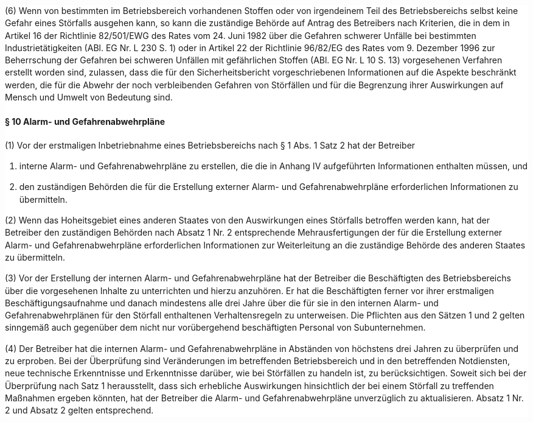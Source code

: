 (6) Wenn von bestimmten im Betriebsbereich vorhandenen Stoffen oder
von irgendeinem Teil des Betriebsbereichs selbst keine Gefahr eines
Störfalls ausgehen kann, so kann die zuständige Behörde auf Antrag des
Betreibers nach Kriterien, die in dem in Artikel 16 der Richtlinie
82/501/EWG des Rates vom 24. Juni 1982 über die Gefahren schwerer
Unfälle bei bestimmten Industrietätigkeiten (ABl. EG Nr. L 230 S. 1)
oder in Artikel 22 der Richtlinie 96/82/EG des Rates vom 9. Dezember
1996 zur Beherrschung der Gefahren bei schweren Unfällen mit
gefährlichen Stoffen (ABl. EG Nr. L 10 S. 13) vorgesehenen Verfahren
erstellt worden sind, zulassen, dass die für den Sicherheitsbericht
vorgeschriebenen Informationen auf die Aspekte beschränkt werden, die
für die Abwehr der noch verbleibenden Gefahren von Störfällen und für
die Begrenzung ihrer Auswirkungen auf Mensch und Umwelt von Bedeutung
sind.

#### § 10 Alarm- und Gefahrenabwehrpläne

(1) Vor der erstmaligen Inbetriebnahme eines Betriebsbereichs nach § 1
Abs. 1 Satz 2 hat der Betreiber

1.  interne Alarm- und Gefahrenabwehrpläne zu erstellen, die die in Anhang
    IV aufgeführten Informationen enthalten müssen, und


2.  den zuständigen Behörden die für die Erstellung externer Alarm- und
    Gefahrenabwehrpläne erforderlichen Informationen zu übermitteln.




(2) Wenn das Hoheitsgebiet eines anderen Staates von den Auswirkungen
eines Störfalls betroffen werden kann, hat der Betreiber den
zuständigen Behörden nach Absatz 1 Nr. 2 entsprechende
Mehrausfertigungen der für die Erstellung externer Alarm- und
Gefahrenabwehrpläne erforderlichen Informationen zur Weiterleitung an
die zuständige Behörde des anderen Staates zu übermitteln.

(3) Vor der Erstellung der internen Alarm- und Gefahrenabwehrpläne hat
der Betreiber die Beschäftigten des Betriebsbereichs über die
vorgesehenen Inhalte zu unterrichten und hierzu anzuhören. Er hat die
Beschäftigten ferner vor ihrer erstmaligen Beschäftigungsaufnahme und
danach mindestens alle drei Jahre über die für sie in den internen
Alarm- und Gefahrenabwehrplänen für den Störfall enthaltenen
Verhaltensregeln zu unterweisen. Die Pflichten aus den Sätzen 1 und 2
gelten sinngemäß auch gegenüber dem nicht nur vorübergehend
beschäftigten Personal von Subunternehmen.

(4) Der Betreiber hat die internen Alarm- und Gefahrenabwehrpläne in
Abständen von höchstens drei Jahren zu überprüfen und zu erproben. Bei
der Überprüfung sind Veränderungen im betreffenden Betriebsbereich und
in den betreffenden Notdiensten, neue technische Erkenntnisse und
Erkenntnisse darüber, wie bei Störfällen zu handeln ist, zu
berücksichtigen. Soweit sich bei der Überprüfung nach Satz 1
herausstellt, dass sich erhebliche Auswirkungen hinsichtlich der bei
einem Störfall zu treffenden Maßnahmen ergeben könnten, hat der
Betreiber die Alarm- und Gefahrenabwehrpläne unverzüglich zu
aktualisieren. Absatz 1 Nr. 2 und Absatz 2 gelten entsprechend.
